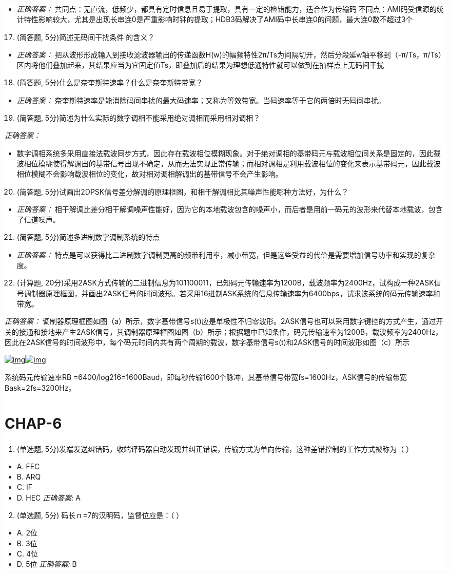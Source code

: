 - _正确答案：_
    共同点：无直流，低频少，都具有定时信息且易于提取，具有一定的检错能力，适合作为传输码 不同点：AMI码受信源的统计特性影响较大，尤其是出现长串连0是严重影响时钟的提取；HDB3码解决了AMI码中长串连0的问题，最大连0数不超过3个

17. (简答题, 5分)简述无码间干扰条件 的含义？

- _正确答案：_
    把从波形形成输入到接收滤波器输出的传递函数H(w)的幅频特性2π/Ts为间隔切开，然后分段延w轴平移到（-π/Ts，π/Ts）区内将他们叠加起来，其结果应当为宜固定值Ts，即叠加后的结果为理想低通特性就可以做到在抽样点上无码间干扰

18. (简答题, 5分)什么是奈奎斯特速率？什么是奈奎斯特带宽？

- _正确答案：_
    奈奎斯特速率是能消除码间串扰的最大码速率；又称为等效带宽。当码速率等于它的两倍时无码间串扰。

19. (简答题, 5分)简述为什么实际的数字调相不能采用绝对调相而采用相对调相？

_正确答案：_
- 数字调相系统多采用直接法载波同步方式，因此存在载波相位模糊现象。对于绝对调相的基带码元与载波相位间关系是固定的，因此载波相位模糊使得解调出的基带信号出现不确定，从而无法实现正常传输；而相对调相是利用载波相位的变化来表示基带码元，因此载波相位模糊不会影响载波相位的变化，故对相对调相解调出的基带信号不会产生影响。

20. (简答题, 5分)试画出2DPSK信号差分解调的原理框图，和相干解调相比其噪声性能哪种方法好，为什么？

- _正确答案：_
    相干解调比差分相干解调噪声性能好，因为它的本地载波包含的噪声小，而后者是用前一码元的波形来代替本地载波，包含了信道噪声。

21. (简答题, 5分)简述多进制数字调制系统的特点

- _正确答案：_
    特点是可以获得比二进制数字调制更高的频带利用率，减小带宽，但是这些受益的代价是需要增加信号功率和实现的复杂度。

22. (计算题, 20分)采用2ASK方式传输的二进制信息为101100011，已知码元传输速率为1200B，载波频率为2400Hz，试构成一种2ASK信号调制器原理框图，并画出2ASK信号的时间波形。若采用16进制ASK系统的信息传输速率为6400bps，试求该系统的码元传输速率和带宽。

_正确答案：_
调制器原理框图如图（a）所示，数字基带信号s(t)应是单极性不归零波形。2ASK信号也可以采用数字键控的方式产生，通过开关的接通和接地来产生2ASK信号，其调制器原理框图如图（b）所示；根据题中已知条件，码元传输速率为1200B，载波频率为2400Hz， 因此在2ASK信号的时间波形中，每个码元时间内共有两个周期的载波，数字基带信号s(t)和2ASK信号的时间波形如图（c）所示

[![img](https://img-blog.csdnimg.cn/img_convert/e182d627203f0b01c4be9c2025102e58.png)](https://img-blog.csdnimg.cn/img_convert/e182d627203f0b01c4be9c2025102e58.png)[![img](https://img-blog.csdnimg.cn/img_convert/fee84fcbe42df04882da8dda2cb16482.png)](https://img-blog.csdnimg.cn/img_convert/fee84fcbe42df04882da8dda2cb16482.png)

系统码元传输速率RB =6400/log216=1600Baud，即每秒传输1600个脉冲，其基带信号带宽fs=1600Hz，ASK信号的传输带宽Bask=2fs=3200Hz。

# CHAP-6

1. (单选题, 5分)发端发送纠错码，收端译码器自动发现并纠正错误，传输方式为单向传输，这种差错控制的工作方式被称为（ ）
- A. FEC
- B. ARQ
- C. IF
- D. HEC
  _正确答案:_ A

2. (单选题, 5分) 码长ｎ=7的汉明码，监督位应是：（ ）
- A. 2位
- B. 3位
- C. 4位
- D. 5位
  _正确答案:_ B
